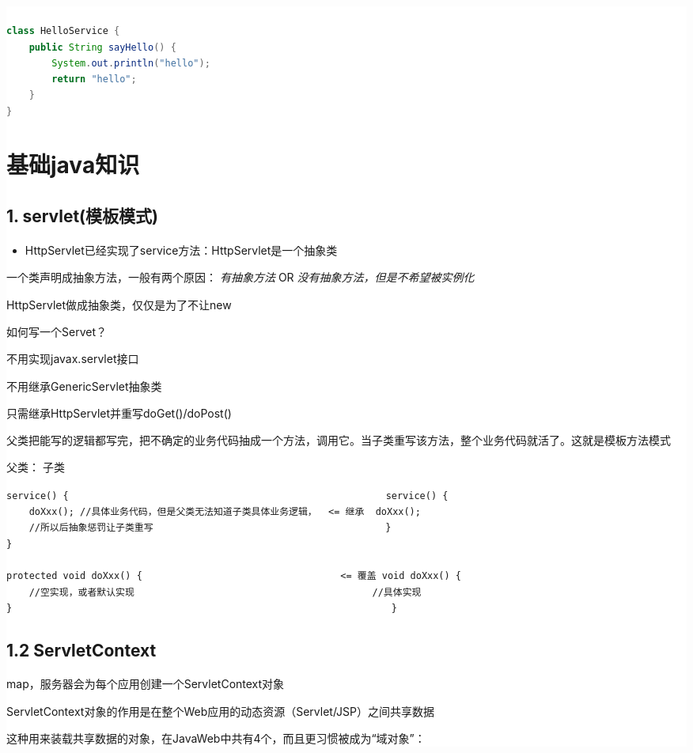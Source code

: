 ````java

class HelloService {
	public String sayHello() {
		System.out.println("hello");
		return "hello";
	}
}


````





# 基础java知识

## 1. servlet(模板模式)
- HttpServlet已经实现了service方法：HttpServlet是一个抽象类

一个类声明成抽象方法，一般有两个原因：
_有抽象方法_ OR
_没有抽象方法，但是不希望被实例化_

HttpServlet做成抽象类，仅仅是为了不让new

如何写一个Servet？

不用实现javax.servlet接口

不用继承GenericServlet抽象类

只需继承HttpServlet并重写doGet()/doPost()

父类把能写的逻辑都写完，把不确定的业务代码抽成一个方法，调用它。当子类重写该方法，整个业务代码就活了。这就是模板方法模式

父类：                                                               子类
````
service() {                                                        service() {
    doXxx(); //具体业务代码，但是父类无法知道子类具体业务逻辑，  <= 继承  doXxx();
    //所以后抽象惩罚让子类重写                                         }
}

protected void doXxx() {                                   <= 覆盖 void doXxx() {
    //空实现，或者默认实现                                          //具体实现
}                                                                   }
````
## 1.2 ServletContext

map，服务器会为每个应用创建一个ServletContext对象

ServletContext对象的作用是在整个Web应用的动态资源（Servlet/JSP）之间共享数据

这种用来装载共享数据的对象，在JavaWeb中共有4个，而且更习惯被成为“域对象”：
